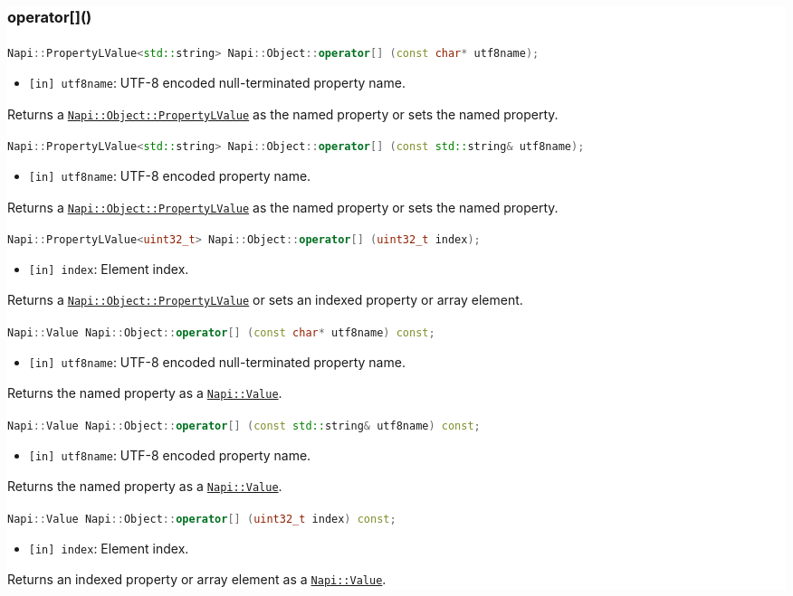 ### operator\[\]()

```cpp
Napi::PropertyLValue<std::string> Napi::Object::operator[] (const char* utf8name);
```
- `[in] utf8name`: UTF-8 encoded null-terminated property name.

Returns a [`Napi::Object::PropertyLValue`](propertylvalue.md) as the named
property or sets the named property.

```cpp
Napi::PropertyLValue<std::string> Napi::Object::operator[] (const std::string& utf8name);
```
- `[in] utf8name`: UTF-8 encoded property name.

Returns a [`Napi::Object::PropertyLValue`](propertylvalue.md) as the named
property or sets the named property.

```cpp
Napi::PropertyLValue<uint32_t> Napi::Object::operator[] (uint32_t index);
```
- `[in] index`: Element index.

Returns a [`Napi::Object::PropertyLValue`](propertylvalue.md) or sets an
indexed property or array element.

```cpp
Napi::Value Napi::Object::operator[] (const char* utf8name) const;
```
- `[in] utf8name`: UTF-8 encoded null-terminated property name.

Returns the named property as a [`Napi::Value`](value.md).

```cpp
Napi::Value Napi::Object::operator[] (const std::string& utf8name) const;
```
- `[in] utf8name`: UTF-8 encoded property name.

Returns the named property as a [`Napi::Value`](value.md).

```cpp
Napi::Value Napi::Object::operator[] (uint32_t index) const;
```
- `[in] index`: Element index.

Returns an indexed property or array element as a [`Napi::Value`](value.md).

[`Napi::Value`]: ./value.md
